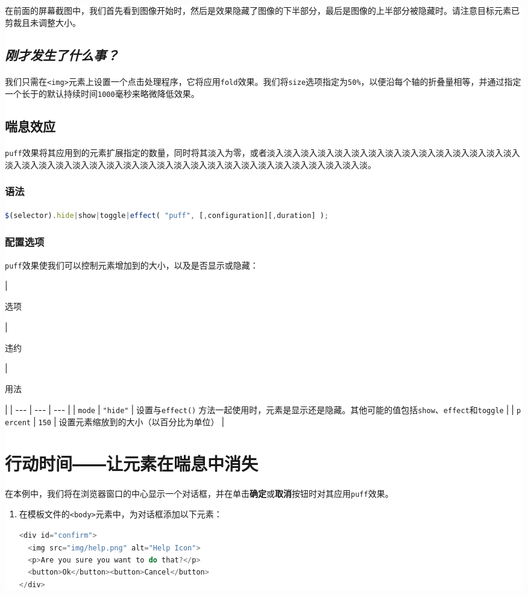 在前面的屏幕截图中，我们首先看到图像开始时，然后是效果隐藏了图像的下半部分，最后是图像的上半部分被隐藏时。请注意目标元素已剪裁且未调整大小。

## *刚才发生了什么事？*

我们只需在`<img>`元素上设置一个点击处理程序，它将应用`fold`效果。我们将`size`选项指定为`50%`，以便沿每个轴的折叠量相等，并通过指定一个长于的默认持续时间`1000`毫秒来略微降低效果。

## 喘息效应

`puff`效果将其应用到的元素扩展指定的数量，同时将其淡入为零，或者淡入淡入淡入淡入淡入淡入淡入淡入淡入淡入淡入淡入淡入淡入淡入淡入淡入淡入淡入淡入淡入淡入淡入淡入淡入淡入淡入淡入淡入淡入淡入淡入淡入淡入淡入淡入淡。

### 语法

```js
$(selector).hide|show|toggle|effect( "puff", [,configuration][,duration] );
```

### 配置选项

`puff`效果使我们可以控制元素增加到的大小，以及是否显示或隐藏：

<colgroup><col style="text-align: left"> <col style="text-align: left"> <col style="text-align: left"></colgroup> 
| 

选项

 | 

违约

 | 

用法

 |
| --- | --- | --- |
| `mode` | `"hide"` | 设置与`effect()` 方法一起使用时，元素是显示还是隐藏。其他可能的值包括`show`、`effect`和`toggle` |
| `percent` | `150` | 设置元素缩放到的大小（以百分比为单位） |

# 行动时间——让元素在喘息中消失

在本例中，我们将在浏览器窗口的中心显示一个对话框，并在单击**确定**或**取消**按钮时对其应用`puff`效果。

1.  在模板文件的`<body>`元素中，为对话框添加以下元素：

    ```js
    <div id="confirm">
      <img src="img/help.png" alt="Help Icon">
      <p>Are you sure you want to do that?</p>
      <button>Ok</button><button>Cancel</button>
    </div>
    ```
